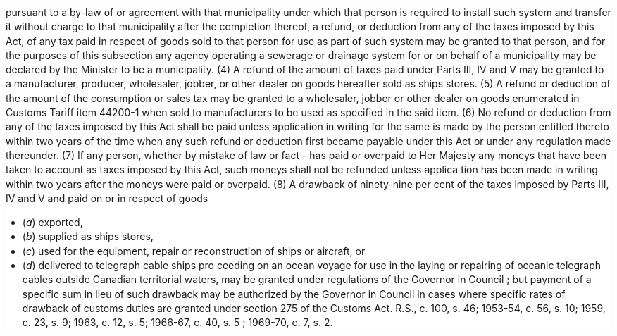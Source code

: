 pursuant to a by-law of or agreement with
that municipality under which that person is
required to install such system and transfer it
without charge to that municipality after the
completion thereof, a refund, or deduction
from any of the taxes imposed by this Act, of
any tax paid in respect of goods sold to that
person for use as part of such system may be
granted to that person, and for the purposes
of this subsection any agency operating a
sewerage or drainage system for or on behalf
of a municipality may be declared by the
Minister to be a municipality.
(4) A refund of the amount of taxes paid
under Parts III, IV and V may be granted to
a manufacturer, producer, wholesaler, jobber,
or other dealer on goods hereafter sold as
ships stores.
(5) A refund or deduction of the amount of
the consumption or sales tax may be granted
to a wholesaler, jobber or other dealer on
goods enumerated in Customs Tariff item
44200-1 when sold to manufacturers to be used
as specified in the said item.
(6) No refund or deduction from any of the
taxes imposed by this Act shall be paid unless
application in writing for the same is made
by the person entitled thereto within two
years of the time when any such refund or
deduction first became payable under this Act
or under any regulation made thereunder.
(7) If any person, whether by mistake of
law or fact - has paid or overpaid to Her
Majesty any moneys that have been taken to
account as taxes imposed by this Act, such
moneys shall not be refunded unless applica
tion has been made in writing within two
years after the moneys were paid or overpaid.
(8) A drawback of ninety-nine per cent of
the taxes imposed by Parts III, IV and V and
paid on or in respect of goods
  * (_a_) exported,
  * (_b_) supplied as ships stores,
  * (_c_) used for the equipment, repair or
reconstruction of ships or aircraft, or
  * (_d_) delivered to telegraph cable ships pro
ceeding on an ocean voyage for use in the
laying or repairing of oceanic telegraph
cables outside Canadian territorial waters,
may be granted under regulations of the
Governor in Council ; but payment of a
specific sum in lieu of such drawback may be
authorized by the Governor in Council in
cases where specific rates of drawback of
customs duties are granted under section 275
of the Customs Act. R.S., c. 100, s. 46; 1953-54,
c. 56, s. 10; 1959, c. 23, s. 9; 1963, c. 12, s. 5;
1966-67, c. 40, s. 5 ; 1969-70, c. 7, s. 2.

